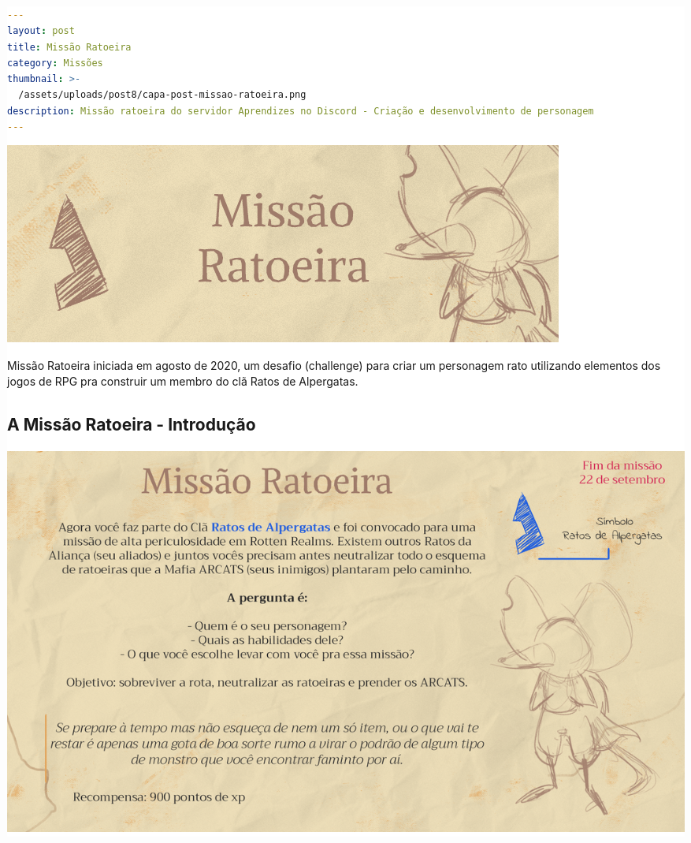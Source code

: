 ```yaml
---
layout: post
title: Missão Ratoeira
category: Missões
thumbnail: >-
  /assets/uploads/post8/capa-post-missao-ratoeira.png
description: Missão ratoeira do servidor Aprendizes no Discord - Criação e desenvolvimento de personagem
---
```


![Banner thumbnail da missão ratoeira e os Ratos de Alpergatas](/assets/uploads/post8/capa-post-missao-ratoeira.png)

Missão Ratoeira iniciada em agosto de 2020, um desafio (challenge) para criar um personagem rato utilizando elementos dos jogos de RPG pra construir um membro do clã Ratos de Alpergatas.



## A Missão Ratoeira - Introdução

![Imagem mostrando uma página envelhecida com instruções para a missão ratoeira](/assets/uploads/post8/missao-ratoeira.png)

